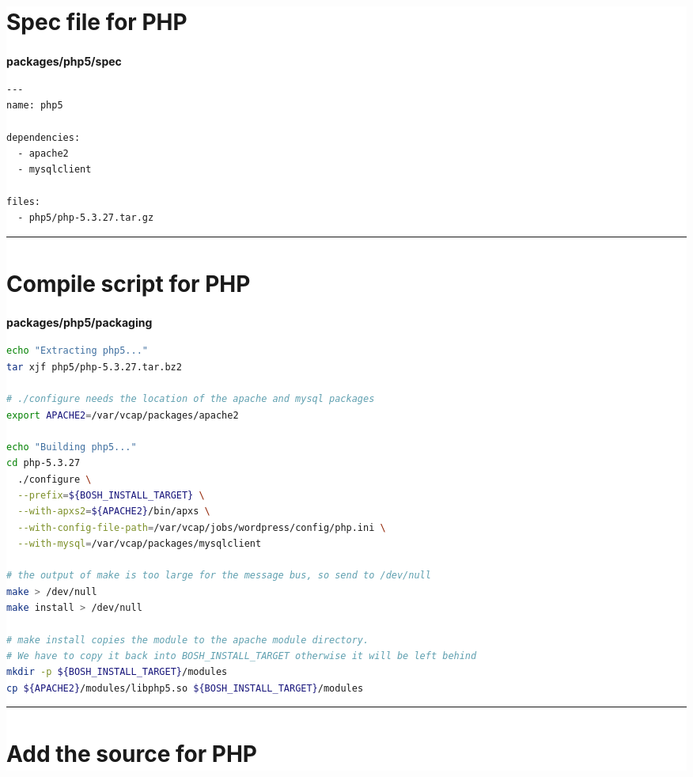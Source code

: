 
# Spec file for PHP

**packages/php5/spec**

```
---
name: php5

dependencies:
  - apache2
  - mysqlclient

files:
  - php5/php-5.3.27.tar.gz
```

---

# Compile script for PHP

**packages/php5/packaging**

```bash
echo "Extracting php5..."
tar xjf php5/php-5.3.27.tar.bz2

# ./configure needs the location of the apache and mysql packages
export APACHE2=/var/vcap/packages/apache2

echo "Building php5..."
cd php-5.3.27
  ./configure \
  --prefix=${BOSH_INSTALL_TARGET} \
  --with-apxs2=${APACHE2}/bin/apxs \
  --with-config-file-path=/var/vcap/jobs/wordpress/config/php.ini \
  --with-mysql=/var/vcap/packages/mysqlclient

# the output of make is too large for the message bus, so send to /dev/null
make > /dev/null
make install > /dev/null

# make install copies the module to the apache module directory.  
# We have to copy it back into BOSH_INSTALL_TARGET otherwise it will be left behind
mkdir -p ${BOSH_INSTALL_TARGET}/modules
cp ${APACHE2}/modules/libphp5.so ${BOSH_INSTALL_TARGET}/modules
```

----

# Add the source for PHP
